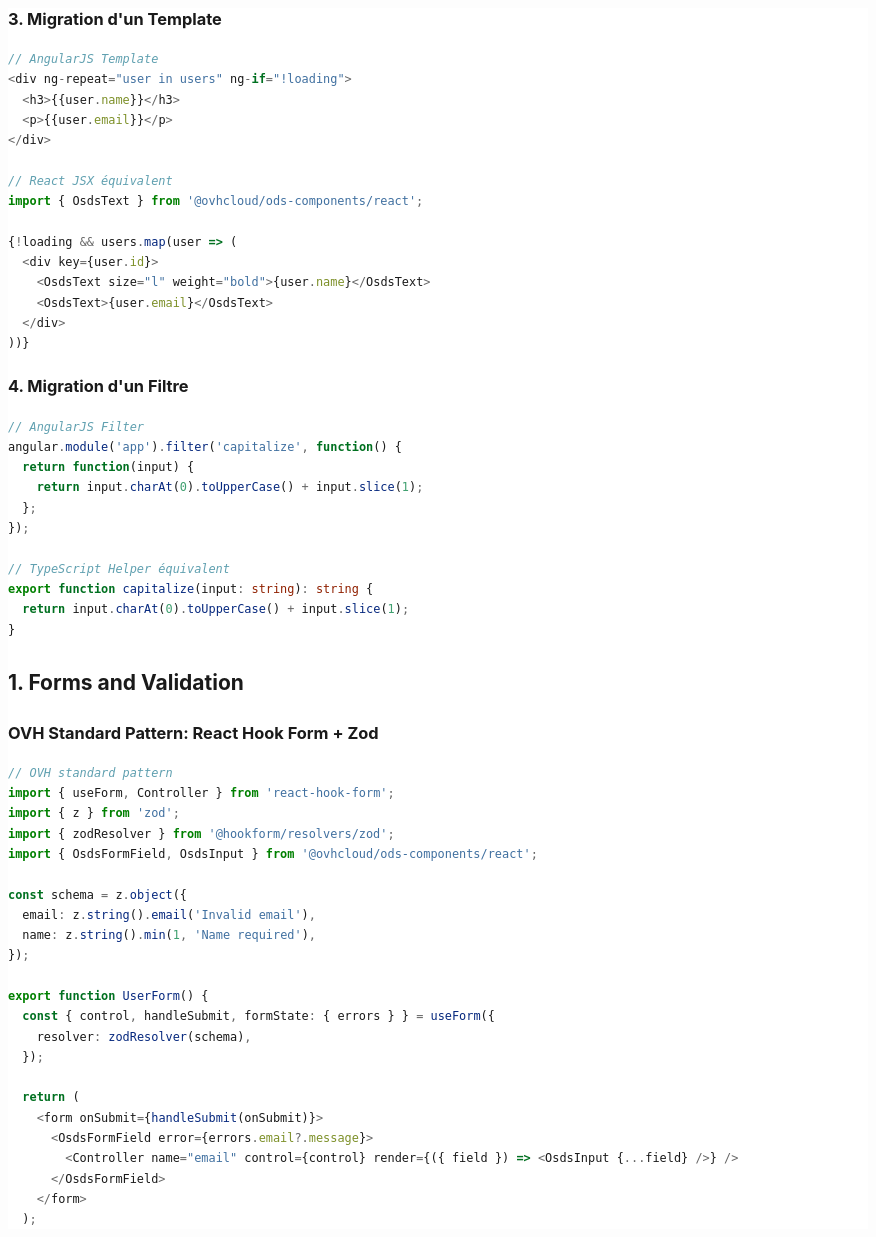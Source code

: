 ### 3. Migration d'un Template
```typescript
// AngularJS Template
<div ng-repeat="user in users" ng-if="!loading">
  <h3>{{user.name}}</h3>
  <p>{{user.email}}</p>
</div>

// React JSX équivalent
import { OsdsText } from '@ovhcloud/ods-components/react';

{!loading && users.map(user => (
  <div key={user.id}>
    <OsdsText size="l" weight="bold">{user.name}</OsdsText>
    <OsdsText>{user.email}</OsdsText>
  </div>
))}
```

### 4. Migration d'un Filtre
```typescript
// AngularJS Filter
angular.module('app').filter('capitalize', function() {
  return function(input) {
    return input.charAt(0).toUpperCase() + input.slice(1);
  };
});

// TypeScript Helper équivalent
export function capitalize(input: string): string {
  return input.charAt(0).toUpperCase() + input.slice(1);
}
```

## 1. Forms and Validation

### OVH Standard Pattern: React Hook Form + Zod

```typescript
// OVH standard pattern
import { useForm, Controller } from 'react-hook-form';
import { z } from 'zod';
import { zodResolver } from '@hookform/resolvers/zod';
import { OsdsFormField, OsdsInput } from '@ovhcloud/ods-components/react';

const schema = z.object({
  email: z.string().email('Invalid email'),
  name: z.string().min(1, 'Name required'),
});

export function UserForm() {
  const { control, handleSubmit, formState: { errors } } = useForm({
    resolver: zodResolver(schema),
  });

  return (
    <form onSubmit={handleSubmit(onSubmit)}>
      <OsdsFormField error={errors.email?.message}>
        <Controller name="email" control={control} render={({ field }) => <OsdsInput {...field} />} />
      </OsdsFormField>
    </form>
  );
```